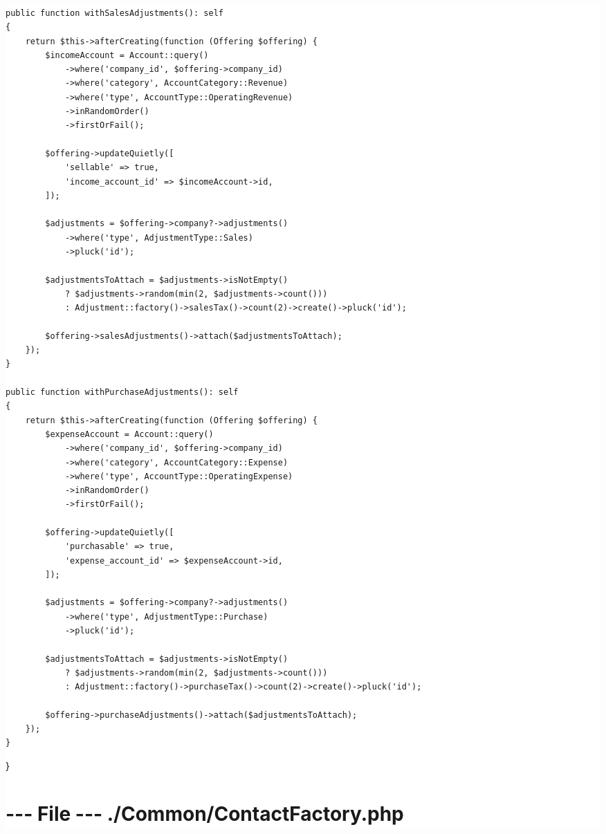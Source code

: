     public function withSalesAdjustments(): self
    {
        return $this->afterCreating(function (Offering $offering) {
            $incomeAccount = Account::query()
                ->where('company_id', $offering->company_id)
                ->where('category', AccountCategory::Revenue)
                ->where('type', AccountType::OperatingRevenue)
                ->inRandomOrder()
                ->firstOrFail();

            $offering->updateQuietly([
                'sellable' => true,
                'income_account_id' => $incomeAccount->id,
            ]);

            $adjustments = $offering->company?->adjustments()
                ->where('type', AdjustmentType::Sales)
                ->pluck('id');

            $adjustmentsToAttach = $adjustments->isNotEmpty()
                ? $adjustments->random(min(2, $adjustments->count()))
                : Adjustment::factory()->salesTax()->count(2)->create()->pluck('id');

            $offering->salesAdjustments()->attach($adjustmentsToAttach);
        });
    }

    public function withPurchaseAdjustments(): self
    {
        return $this->afterCreating(function (Offering $offering) {
            $expenseAccount = Account::query()
                ->where('company_id', $offering->company_id)
                ->where('category', AccountCategory::Expense)
                ->where('type', AccountType::OperatingExpense)
                ->inRandomOrder()
                ->firstOrFail();

            $offering->updateQuietly([
                'purchasable' => true,
                'expense_account_id' => $expenseAccount->id,
            ]);

            $adjustments = $offering->company?->adjustments()
                ->where('type', AdjustmentType::Purchase)
                ->pluck('id');

            $adjustmentsToAttach = $adjustments->isNotEmpty()
                ? $adjustments->random(min(2, $adjustments->count()))
                : Adjustment::factory()->purchaseTax()->count(2)->create()->pluck('id');

            $offering->purchaseAdjustments()->attach($adjustmentsToAttach);
        });
    }
}

# --- File --- ./Common/ContactFactory.php
